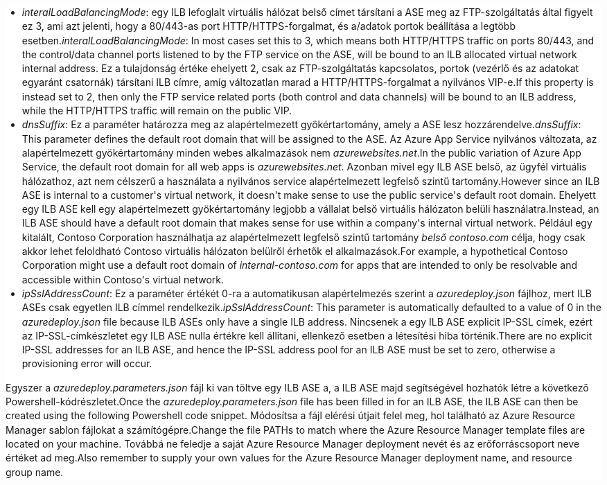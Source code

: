 * <span data-ttu-id="ee1d8-123">*interalLoadBalancingMode*: egy ILB lefoglalt virtuális hálózat belső címet társítani a ASE meg az FTP-szolgáltatás által figyelt ez 3, ami azt jelenti, hogy a 80/443-as port HTTP/HTTPS-forgalmat, és a/adatok portok beállítása a legtöbb esetben.</span><span class="sxs-lookup"><span data-stu-id="ee1d8-123">*interalLoadBalancingMode*:  In most cases set this to 3, which means both HTTP/HTTPS traffic on ports 80/443, and the control/data channel ports listened to by the FTP service on the ASE, will be bound to an ILB allocated virtual network internal address.</span></span>  <span data-ttu-id="ee1d8-124">Ez a tulajdonság értéke ehelyett 2, csak az FTP-szolgáltatás kapcsolatos, portok (vezérlő és az adatokat egyaránt csatornák) társítani ILB címre, amíg változatlan marad a HTTP/HTTPS-forgalmat a nyilvános VIP-e.</span><span class="sxs-lookup"><span data-stu-id="ee1d8-124">If this property is instead set to 2, then only the FTP service related ports (both control and data channels) will be bound to an ILB address, while the HTTP/HTTPS traffic will remain on the public VIP.</span></span>
* <span data-ttu-id="ee1d8-125">*dnsSuffix*: Ez a paraméter határozza meg az alapértelmezett gyökértartomány, amely a ASE lesz hozzárendelve.</span><span class="sxs-lookup"><span data-stu-id="ee1d8-125">*dnsSuffix*:  This parameter defines the default root domain that will be assigned to the ASE.</span></span>  <span data-ttu-id="ee1d8-126">Az Azure App Service nyilvános változata, az alapértelmezett gyökértartomány minden webes alkalmazások nem *azurewebsites.net*.</span><span class="sxs-lookup"><span data-stu-id="ee1d8-126">In the public variation of Azure App Service, the default root domain for all web apps is *azurewebsites.net*.</span></span>  <span data-ttu-id="ee1d8-127">Azonban mivel egy ILB ASE belső, az ügyfél virtuális hálózathoz, azt nem célszerű a használata a nyilvános service alapértelmezett legfelső szintű tartomány.</span><span class="sxs-lookup"><span data-stu-id="ee1d8-127">However since an ILB ASE is internal to a customer's virtual network, it doesn't make sense to use the public service's default root domain.</span></span>  <span data-ttu-id="ee1d8-128">Ehelyett egy ILB ASE kell egy alapértelmezett gyökértartomány legjobb a vállalat belső virtuális hálózaton belüli használatra.</span><span class="sxs-lookup"><span data-stu-id="ee1d8-128">Instead, an ILB ASE should have a default root domain that makes sense for use within a company's internal virtual network.</span></span>  <span data-ttu-id="ee1d8-129">Például egy kitalált, Contoso Corporation használhatja az alapértelmezett legfelső szintű tartomány *belső contoso.com* célja, hogy csak akkor lehet feloldható Contoso virtuális hálózaton belülről érhetők el alkalmazások.</span><span class="sxs-lookup"><span data-stu-id="ee1d8-129">For example, a hypothetical Contoso Corporation might use a default root domain of *internal-contoso.com* for apps that are intended to only be resolvable and accessible within Contoso's virtual network.</span></span> 
* <span data-ttu-id="ee1d8-130">*ipSslAddressCount*: Ez a paraméter értékét 0-ra a automatikusan alapértelmezés szerint a *azuredeploy.json* fájlhoz, mert ILB ASEs csak egyetlen ILB címmel rendelkezik.</span><span class="sxs-lookup"><span data-stu-id="ee1d8-130">*ipSslAddressCount*:  This parameter is automatically defaulted to a value of 0 in the *azuredeploy.json* file because ILB ASEs only have a single ILB address.</span></span>  <span data-ttu-id="ee1d8-131">Nincsenek a egy ILB ASE explicit IP-SSL címek, ezért az IP-SSL-címkészletet egy ILB ASE nulla értékre kell állítani, ellenkező esetben a létesítési hiba történik.</span><span class="sxs-lookup"><span data-stu-id="ee1d8-131">There are no explicit IP-SSL addresses for an ILB ASE, and hence the IP-SSL address pool for an ILB ASE must be set to zero, otherwise a provisioning error will occur.</span></span> 

<span data-ttu-id="ee1d8-132">Egyszer a *azuredeploy.parameters.json* fájl ki van töltve egy ILB ASE a, a ILB ASE majd segítségével hozhatók létre a következő Powershell-kódrészletet.</span><span class="sxs-lookup"><span data-stu-id="ee1d8-132">Once the *azuredeploy.parameters.json* file has been filled in for an ILB ASE, the ILB ASE can then be created using the following Powershell code snippet.</span></span>  <span data-ttu-id="ee1d8-133">Módosítsa a fájl elérési útjait felel meg, hol található az Azure Resource Manager sablon fájlokat a számítógépre.</span><span class="sxs-lookup"><span data-stu-id="ee1d8-133">Change the file PATHs to match where the Azure Resource Manager template files are located on your machine.</span></span>  <span data-ttu-id="ee1d8-134">Továbbá ne feledje a saját Azure Resource Manager deployment nevét és az erőforráscsoport neve értéket ad meg.</span><span class="sxs-lookup"><span data-stu-id="ee1d8-134">Also remember to supply your own values for the Azure Resource Manager deployment name, and resource group name.</span></span>
